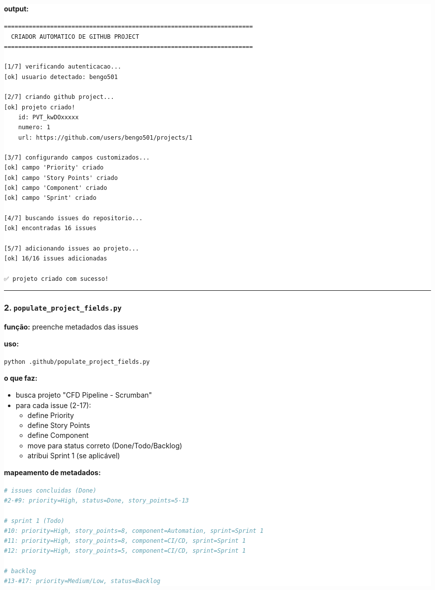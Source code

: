 **output:**
```
======================================================================
  CRIADOR AUTOMATICO DE GITHUB PROJECT
======================================================================

[1/7] verificando autenticacao...
[ok] usuario detectado: bengo501

[2/7] criando github project...
[ok] projeto criado!
    id: PVT_kwDOxxxxx
    numero: 1
    url: https://github.com/users/bengo501/projects/1

[3/7] configurando campos customizados...
[ok] campo 'Priority' criado
[ok] campo 'Story Points' criado
[ok] campo 'Component' criado
[ok] campo 'Sprint' criado

[4/7] buscando issues do repositorio...
[ok] encontradas 16 issues

[5/7] adicionando issues ao projeto...
[ok] 16/16 issues adicionadas

✅ projeto criado com sucesso!
```

---

### 2. `populate_project_fields.py`

**função:** preenche metadados das issues

**uso:**
```bash
python .github/populate_project_fields.py
```

**o que faz:**
- busca projeto "CFD Pipeline - Scrumban"
- para cada issue (2-17):
  - define Priority
  - define Story Points
  - define Component
  - move para status correto (Done/Todo/Backlog)
  - atribui Sprint 1 (se aplicável)

**mapeamento de metadados:**
```python
# issues concluidas (Done)
#2-#9: priority=High, status=Done, story_points=5-13

# sprint 1 (Todo)
#10: priority=High, story_points=8, component=Automation, sprint=Sprint 1
#11: priority=High, story_points=8, component=CI/CD, sprint=Sprint 1
#12: priority=High, story_points=5, component=CI/CD, sprint=Sprint 1

# backlog
#13-#17: priority=Medium/Low, status=Backlog
```
